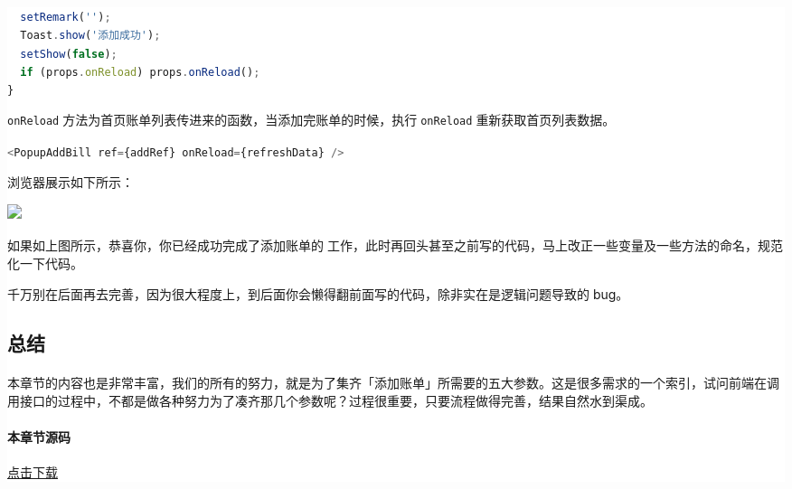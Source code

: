 ```js
  setRemark('');
  Toast.show('添加成功');
  setShow(false);
  if (props.onReload) props.onReload();
}
```

`onReload` 方法为首页账单列表传进来的函数，当添加完账单的时候，执行 `onReload` 重新获取首页列表数据。

```js
<PopupAddBill ref={addRef} onReload={refreshData} />
```

浏览器展示如下所示：

![](https://p3-juejin.byteimg.com/tos-cn-i-k3u1fbpfcp/8c3fd021a8f8497d8b14ff0c81a53367~tplv-k3u1fbpfcp-zoom-1.image)

如果如上图所示，恭喜你，你已经成功完成了添加账单的 工作，此时再回头甚至之前写的代码，马上改正一些变量及一些方法的命名，规范化一下代码。

千万别在后面再去完善，因为很大程度上，到后面你会懒得翻前面写的代码，除非实在是逻辑问题导致的 bug。

## 总结

本章节的内容也是非常丰富，我们的所有的努力，就是为了集齐「添加账单」所需要的五大参数。这是很多需求的一个索引，试问前端在调用接口的过程中，不都是做各种努力为了凑齐那几个参数呢？过程很重要，只要流程做得完善，结果自然水到渠成。

#### 本章节源码

[点击下载](https://s.yezgea02.com/1624372989325/react-vite-h5.zip)
    